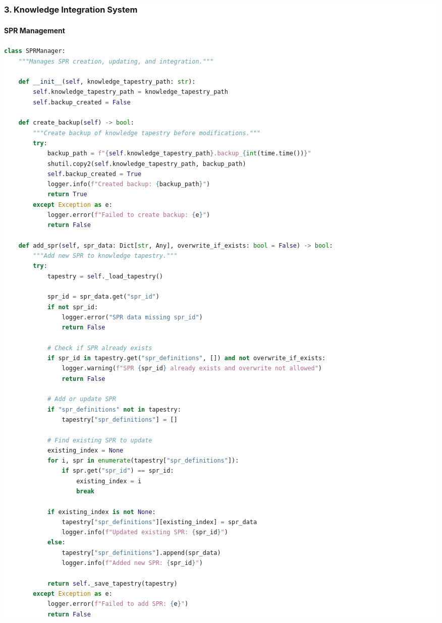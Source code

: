### 3. Knowledge Integration System

#### SPR Management

```python
class SPRManager:
    """Manages SPR creation, updating, and integration."""
    
    def __init__(self, knowledge_tapestry_path: str):
        self.knowledge_tapestry_path = knowledge_tapestry_path
        self.backup_created = False
    
    def create_backup(self) -> bool:
        """Create backup of knowledge tapestry before modifications."""
        try:
            backup_path = f"{self.knowledge_tapestry_path}.backup_{int(time.time())}"
            shutil.copy2(self.knowledge_tapestry_path, backup_path)
            self.backup_created = True
            logger.info(f"Created backup: {backup_path}")
            return True
        except Exception as e:
            logger.error(f"Failed to create backup: {e}")
            return False
    
    def add_spr(self, spr_data: Dict[str, Any], overwrite_if_exists: bool = False) -> bool:
        """Add new SPR to knowledge tapestry."""
        try:
            tapestry = self._load_tapestry()
            
            spr_id = spr_data.get("spr_id")
            if not spr_id:
                logger.error("SPR data missing spr_id")
                return False
            
            # Check if SPR already exists
            if spr_id in tapestry.get("spr_definitions", []) and not overwrite_if_exists:
                logger.warning(f"SPR {spr_id} already exists and overwrite not allowed")
                return False
            
            # Add or update SPR
            if "spr_definitions" not in tapestry:
                tapestry["spr_definitions"] = []
            
            # Find existing SPR to update
            existing_index = None
            for i, spr in enumerate(tapestry["spr_definitions"]):
                if spr.get("spr_id") == spr_id:
                    existing_index = i
                    break
            
            if existing_index is not None:
                tapestry["spr_definitions"][existing_index] = spr_data
                logger.info(f"Updated existing SPR: {spr_id}")
            else:
                tapestry["spr_definitions"].append(spr_data)
                logger.info(f"Added new SPR: {spr_id}")
            
            return self._save_tapestry(tapestry)
        except Exception as e:
            logger.error(f"Failed to add SPR: {e}")
            return False
```
